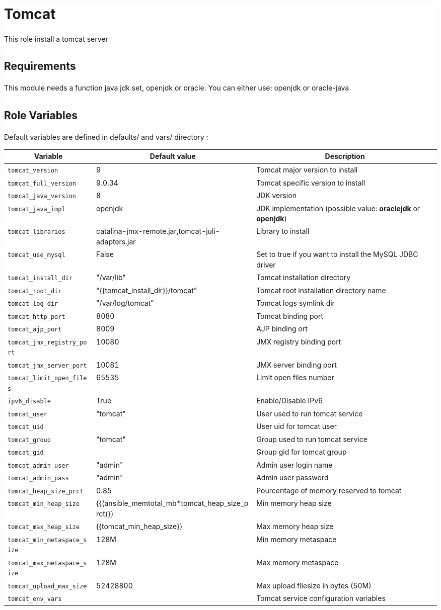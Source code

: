 Tomcat
=========

This role install a tomcat server

Requirements
------------

This module needs a function java jdk set, openjdk or oracle.
You can either use: openjdk or oracle-java

Role Variables
--------------

Default variables are defined in defaults/ and vars/ directory :

| Variable | Default value | Description |
| -------- | ------------- | ----------- |
| `tomcat_version` | 9 | Tomcat major version to install |
| `tomcat_full_version` | 9.0.34 | Tomcat specific version to install |
| `tomcat_java_version` | 8 | JDK version |
| `tomcat_java_impl` | openjdk | JDK implementation (possible value: **oraclejdk** or **openjdk**)  |
| `tomcat_libraries` | catalina-jmx-remote.jar,tomcat-juli-adapters.jar | Library to install |
| `tomcat_use_mysql` | False | Set to true if you want to install the MySQL JDBC driver |
| `tomcat_install_dir` | "/var/lib" | Tomcat installation directory |
| `tomcat_root_dir` | "{{tomcat_install_dir}}/tomcat" | Tomcat root installation directory name |
| `tomcat_log_dir` | "/var/log/tomcat" | Tomcat logs symlink dir |
| `tomcat_http_port` | 8080 | Tomcat binding port |
| `tomcat_ajp_port` | 8009 | AJP binding ort |
| `tomcat_jmx_registry_port` | 10080 | JMX registry binding port |
| `tomcat_jmx_server_port` | 10081 | JMX server binding port |
| `tomcat_limit_open_files` | 65535 | Limit open files number |
| `ipv6_disable` | True | Enable/Disable IPv6 |
| `tomcat_user` | "tomcat" | User used to run tomcat service |
| `tomcat_uid` |  | User uid for tomcat user |
| `tomcat_group` | "tomcat" | Group used to run tomcat service |
| `tomcat_gid` |  | Group gid for tomcat group |
| `tomcat_admin_user` | "admin" | Admin user login name |
| `tomcat_admin_pass` | "admin" | Admin user password |
| `tomcat_heap_size_prct` | 0.85 | Pourcentage of memory reserved to tomcat |
| `tomcat_min_heap_size` | {{(ansible_memtotal_mb\*tomcat_heap_size_prct)}} | Min memory heap size |
| `tomcat_max_heap_size` | {{tomcat_min_heap_size}} | Max memory heap size |
| `tomcat_min_metaspace_size` | 128M | Min memory metaspace |
| `tomcat_max_metaspace_size` | 128M | Max memory metaspace |
| `tomcat_upload_max_size` | 52428800 | Max upload filesize in bytes (50M) |
| `tomcat_env_vars` |  | Tomcat service configuration variables |